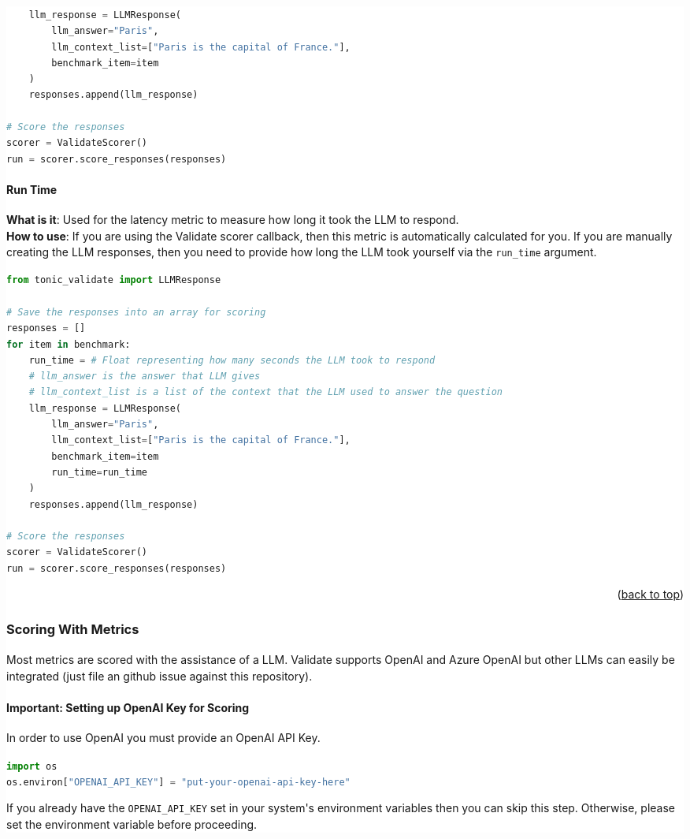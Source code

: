 ```python
    llm_response = LLMResponse(
        llm_answer="Paris",
        llm_context_list=["Paris is the capital of France."],
        benchmark_item=item
    )
    responses.append(llm_response)

# Score the responses
scorer = ValidateScorer()
run = scorer.score_responses(responses)
```

#### **Run Time**
**What is it**: Used for the latency metric to measure how long it took the LLM to respond.  
**How to use**: If you are using the Validate scorer callback, then this metric is automatically calculated for you. If you are manually creating the LLM responses, then you need to provide how long the LLM took yourself via the `run_time` argument.
```python
from tonic_validate import LLMResponse

# Save the responses into an array for scoring
responses = []
for item in benchmark:
    run_time = # Float representing how many seconds the LLM took to respond
    # llm_answer is the answer that LLM gives
    # llm_context_list is a list of the context that the LLM used to answer the question
    llm_response = LLMResponse(
        llm_answer="Paris",
        llm_context_list=["Paris is the capital of France."],
        benchmark_item=item
        run_time=run_time
    )
    responses.append(llm_response)

# Score the responses
scorer = ValidateScorer()
run = scorer.score_responses(responses)
```

<p align="right">(<a href="#readme-top">back to top</a>)</p>



### Scoring With Metrics

Most metrics are scored with the assistance of a LLM.  Validate supports OpenAI and Azure OpenAI but other LLMs can easily be integrated (just file an github issue against this repository).

#### **Important**: Setting up OpenAI Key for Scoring
In order to use OpenAI you must provide an OpenAI API Key.
```python
import os
os.environ["OPENAI_API_KEY"] = "put-your-openai-api-key-here"
```
If you already have the `OPENAI_API_KEY` set in your system's environment variables then you can skip this step. Otherwise, please set the environment variable before proceeding.


[pypi-shield]: https://img.shields.io/pypi/v/tonic-validate?style=for-the-badge&label=PyPI%20Version
[pypi-url]: https://github.com/TonicAI/tonic_validate/graphs/contributors
[stars-shield]: https://img.shields.io/github/stars/TonicAI/tonic_validate.svg?style=for-the-badge
[stars-url]: https://github.com/TonicAI/tonic_validate/stargazers
[issues-shield]: https://img.shields.io/github/issues/TonicAI/tonic_validate.svg?style=for-the-badge&color=green
[issues-url]: https://github.com/TonicAI/tonic_validate/issues
[license-shield]: https://img.shields.io/github/license/TonicAI/tonic_validate.svg?style=for-the-badge
[license-url]: https://github.com/TonicAI/tonic_validate/blob/master/LICENSE.txt
[linkedin-shield]: https://img.shields.io/badge/-LinkedIn-black.svg?style=for-the-badge&logo=linkedin&colorB=555
[linkedin-url]: https://www.linkedin.com/company/tonicfakedata
[email-shield]: https://img.shields.io/badge/Email%20Us-validate%40tonic.ai-blue?style=for-the-badge
[email-url]: mailto:validate@tonic.ai